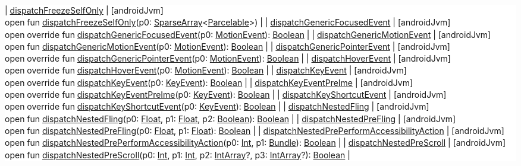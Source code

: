 | [dispatchFreezeSelfOnly](../-vast-swipe-right-menu/index.md#2008074736%2FFunctions%2F1677453037) | [androidJvm]<br>open fun [dispatchFreezeSelfOnly](../-vast-swipe-right-menu/index.md#2008074736%2FFunctions%2F1677453037)(p0: [SparseArray](https://developer.android.com/reference/kotlin/android/util/SparseArray.html)<[Parcelable](https://developer.android.com/reference/kotlin/android/os/Parcelable.html)>) |
| [dispatchGenericFocusedEvent](../-vast-swipe-right-menu/index.md#-427750109%2FFunctions%2F1677453037) | [androidJvm]<br>open override fun [dispatchGenericFocusedEvent](../-vast-swipe-right-menu/index.md#-427750109%2FFunctions%2F1677453037)(p0: [MotionEvent](https://developer.android.com/reference/kotlin/android/view/MotionEvent.html)): [Boolean](https://kotlinlang.org/api/latest/jvm/stdlib/kotlin/-boolean/index.html) |
| [dispatchGenericMotionEvent](../-vast-swipe-right-menu/index.md#1299646589%2FFunctions%2F1677453037) | [androidJvm]<br>open fun [dispatchGenericMotionEvent](../-vast-swipe-right-menu/index.md#1299646589%2FFunctions%2F1677453037)(p0: [MotionEvent](https://developer.android.com/reference/kotlin/android/view/MotionEvent.html)): [Boolean](https://kotlinlang.org/api/latest/jvm/stdlib/kotlin/-boolean/index.html) |
| [dispatchGenericPointerEvent](../-vast-swipe-right-menu/index.md#554774377%2FFunctions%2F1677453037) | [androidJvm]<br>open override fun [dispatchGenericPointerEvent](../-vast-swipe-right-menu/index.md#554774377%2FFunctions%2F1677453037)(p0: [MotionEvent](https://developer.android.com/reference/kotlin/android/view/MotionEvent.html)): [Boolean](https://kotlinlang.org/api/latest/jvm/stdlib/kotlin/-boolean/index.html) |
| [dispatchHoverEvent](../-vast-swipe-right-menu/index.md#1790956939%2FFunctions%2F1677453037) | [androidJvm]<br>open override fun [dispatchHoverEvent](../-vast-swipe-right-menu/index.md#1790956939%2FFunctions%2F1677453037)(p0: [MotionEvent](https://developer.android.com/reference/kotlin/android/view/MotionEvent.html)): [Boolean](https://kotlinlang.org/api/latest/jvm/stdlib/kotlin/-boolean/index.html) |
| [dispatchKeyEvent](../-vast-swipe-right-menu/index.md#2115460341%2FFunctions%2F1677453037) | [androidJvm]<br>open override fun [dispatchKeyEvent](../-vast-swipe-right-menu/index.md#2115460341%2FFunctions%2F1677453037)(p0: [KeyEvent](https://developer.android.com/reference/kotlin/android/view/KeyEvent.html)): [Boolean](https://kotlinlang.org/api/latest/jvm/stdlib/kotlin/-boolean/index.html) |
| [dispatchKeyEventPreIme](../-vast-swipe-right-menu/index.md#1081022195%2FFunctions%2F1677453037) | [androidJvm]<br>open override fun [dispatchKeyEventPreIme](../-vast-swipe-right-menu/index.md#1081022195%2FFunctions%2F1677453037)(p0: [KeyEvent](https://developer.android.com/reference/kotlin/android/view/KeyEvent.html)): [Boolean](https://kotlinlang.org/api/latest/jvm/stdlib/kotlin/-boolean/index.html) |
| [dispatchKeyShortcutEvent](../-vast-swipe-right-menu/index.md#-1124256817%2FFunctions%2F1677453037) | [androidJvm]<br>open override fun [dispatchKeyShortcutEvent](../-vast-swipe-right-menu/index.md#-1124256817%2FFunctions%2F1677453037)(p0: [KeyEvent](https://developer.android.com/reference/kotlin/android/view/KeyEvent.html)): [Boolean](https://kotlinlang.org/api/latest/jvm/stdlib/kotlin/-boolean/index.html) |
| [dispatchNestedFling](../-vast-swipe-right-menu/index.md#-39007786%2FFunctions%2F1677453037) | [androidJvm]<br>open fun [dispatchNestedFling](../-vast-swipe-right-menu/index.md#-39007786%2FFunctions%2F1677453037)(p0: [Float](https://kotlinlang.org/api/latest/jvm/stdlib/kotlin/-float/index.html), p1: [Float](https://kotlinlang.org/api/latest/jvm/stdlib/kotlin/-float/index.html), p2: [Boolean](https://kotlinlang.org/api/latest/jvm/stdlib/kotlin/-boolean/index.html)): [Boolean](https://kotlinlang.org/api/latest/jvm/stdlib/kotlin/-boolean/index.html) |
| [dispatchNestedPreFling](../-vast-swipe-right-menu/index.md#-1488610901%2FFunctions%2F1677453037) | [androidJvm]<br>open fun [dispatchNestedPreFling](../-vast-swipe-right-menu/index.md#-1488610901%2FFunctions%2F1677453037)(p0: [Float](https://kotlinlang.org/api/latest/jvm/stdlib/kotlin/-float/index.html), p1: [Float](https://kotlinlang.org/api/latest/jvm/stdlib/kotlin/-float/index.html)): [Boolean](https://kotlinlang.org/api/latest/jvm/stdlib/kotlin/-boolean/index.html) |
| [dispatchNestedPrePerformAccessibilityAction](../-vast-swipe-right-menu/index.md#-1126474853%2FFunctions%2F1677453037) | [androidJvm]<br>open fun [dispatchNestedPrePerformAccessibilityAction](../-vast-swipe-right-menu/index.md#-1126474853%2FFunctions%2F1677453037)(p0: [Int](https://kotlinlang.org/api/latest/jvm/stdlib/kotlin/-int/index.html), p1: [Bundle](https://developer.android.com/reference/kotlin/android/os/Bundle.html)): [Boolean](https://kotlinlang.org/api/latest/jvm/stdlib/kotlin/-boolean/index.html) |
| [dispatchNestedPreScroll](../-vast-swipe-right-menu/index.md#1326861346%2FFunctions%2F1677453037) | [androidJvm]<br>open fun [dispatchNestedPreScroll](../-vast-swipe-right-menu/index.md#1326861346%2FFunctions%2F1677453037)(p0: [Int](https://kotlinlang.org/api/latest/jvm/stdlib/kotlin/-int/index.html), p1: [Int](https://kotlinlang.org/api/latest/jvm/stdlib/kotlin/-int/index.html), p2: [IntArray](https://kotlinlang.org/api/latest/jvm/stdlib/kotlin/-int-array/index.html)?, p3: [IntArray](https://kotlinlang.org/api/latest/jvm/stdlib/kotlin/-int-array/index.html)?): [Boolean](https://kotlinlang.org/api/latest/jvm/stdlib/kotlin/-boolean/index.html) |